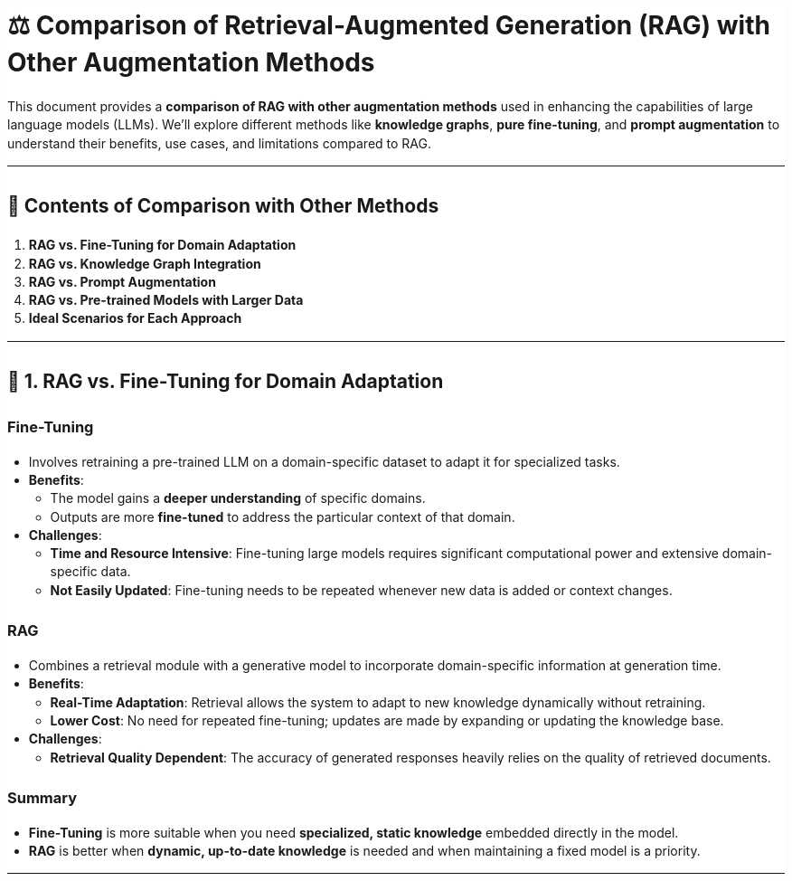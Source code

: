 # ⚖️ **Comparison of Retrieval-Augmented Generation (RAG) with Other Augmentation Methods**

This document provides a **comparison of RAG with other augmentation methods** used in enhancing the capabilities of large language models (LLMs). We’ll explore different methods like **knowledge graphs**, **pure fine-tuning**, and **prompt augmentation** to understand their benefits, use cases, and limitations compared to RAG.

---

## 📂 **Contents of Comparison with Other Methods**

1. **RAG vs. Fine-Tuning for Domain Adaptation**
2. **RAG vs. Knowledge Graph Integration**
3. **RAG vs. Prompt Augmentation**
4. **RAG vs. Pre-trained Models with Larger Data**
5. **Ideal Scenarios for Each Approach**

---

## 🔄 **1. RAG vs. Fine-Tuning for Domain Adaptation**

### **Fine-Tuning**
- Involves retraining a pre-trained LLM on a domain-specific dataset to adapt it for specialized tasks.
- **Benefits**:
  - The model gains a **deeper understanding** of specific domains.
  - Outputs are more **fine-tuned** to address the particular context of that domain.
- **Challenges**:
  - **Time and Resource Intensive**: Fine-tuning large models requires significant computational power and extensive domain-specific data.
  - **Not Easily Updated**: Fine-tuning needs to be repeated whenever new data is added or context changes.

### **RAG**
- Combines a retrieval module with a generative model to incorporate domain-specific information at generation time.
- **Benefits**:
  - **Real-Time Adaptation**: Retrieval allows the system to adapt to new knowledge dynamically without retraining.
  - **Lower Cost**: No need for repeated fine-tuning; updates are made by expanding or updating the knowledge base.
- **Challenges**:
  - **Retrieval Quality Dependent**: The accuracy of generated responses heavily relies on the quality of retrieved documents.

### **Summary**
- **Fine-Tuning** is more suitable when you need **specialized, static knowledge** embedded directly in the model.
- **RAG** is better when **dynamic, up-to-date knowledge** is needed and when maintaining a fixed model is a priority.

---